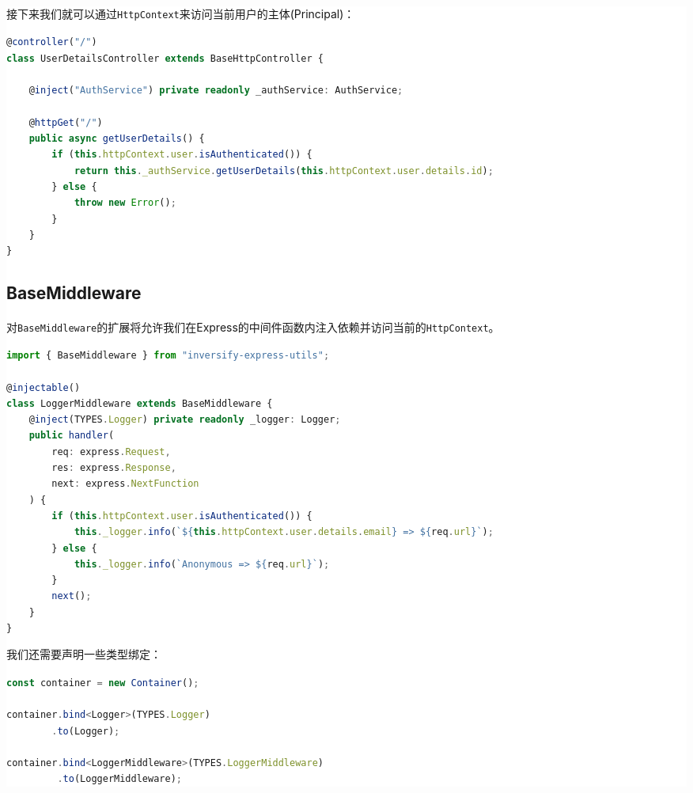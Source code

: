 接下来我们就可以通过`HttpContext`来访问当前用户的主体(Principal)：

```ts
@controller("/")
class UserDetailsController extends BaseHttpController {

    @inject("AuthService") private readonly _authService: AuthService;

    @httpGet("/")
    public async getUserDetails() {
        if (this.httpContext.user.isAuthenticated()) {
            return this._authService.getUserDetails(this.httpContext.user.details.id);
        } else {
            throw new Error();
        }
    }
}
```

## BaseMiddleware

对`BaseMiddleware`的扩展将允许我们在Express的中间件函数内注入依赖并访问当前的`HttpContext`。

```ts
import { BaseMiddleware } from "inversify-express-utils";

@injectable()
class LoggerMiddleware extends BaseMiddleware {
    @inject(TYPES.Logger) private readonly _logger: Logger;
    public handler(
        req: express.Request,
        res: express.Response,
        next: express.NextFunction
    ) {
        if (this.httpContext.user.isAuthenticated()) {
            this._logger.info(`${this.httpContext.user.details.email} => ${req.url}`);
        } else {
            this._logger.info(`Anonymous => ${req.url}`);
        }
        next();
    }
}
```

我们还需要声明一些类型绑定：

```ts
const container = new Container();

container.bind<Logger>(TYPES.Logger)
        .to(Logger);

container.bind<LoggerMiddleware>(TYPES.LoggerMiddleware)
         .to(LoggerMiddleware);
```
